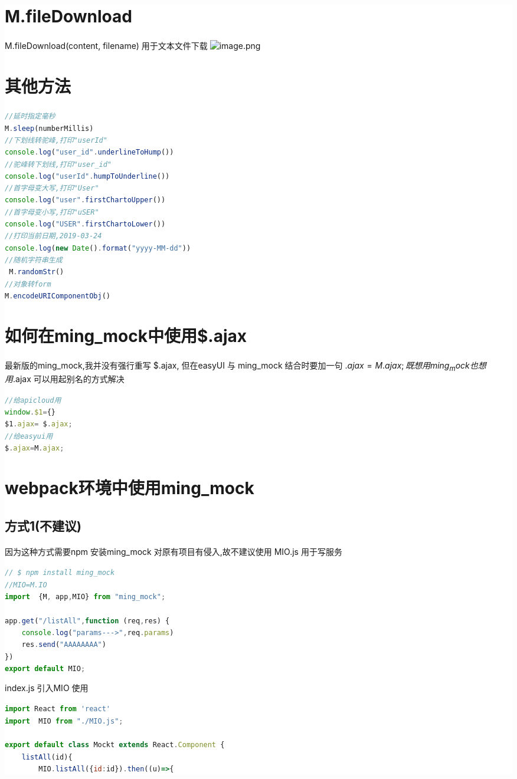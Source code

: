 
# M.fileDownload
M.fileDownload(content, filename) 用于文本文件下载
![image.png](https://ming-bucket-01.oss-cn-beijing.aliyuncs.com/yuque/ming_mock1592057131403-6583c3fe-5916-470f-b660-14152b5f33ea.png#align=left&display=inline&height=270&margin=%5Bobject%20Object%5D&name=image.png&originHeight=270&originWidth=887&size=32772&status=done&style=none&width=887)
# 其他方法
```javascript
//延时指定毫秒
M.sleep(numberMillis)
//下划线转驼峰,打印"userId"
console.log("user_id".underlineToHump())
//驼峰转下划线,打印"user_id"
console.log("userId".humpToUnderline())
//首字母变大写,打印"User"
console.log("user".firstChartoUpper())
//首字母变小写,打印"uSER"
console.log("USER".firstChartoLower())
//打印当前日期,2019-03-24
console.log(new Date().format("yyyy-MM-dd"))
//随机字符串生成
 M.randomStr()
//对象转form
M.encodeURIComponentObj()
```


# 如何在ming_mock中使用$.ajax
最新版的ming_mock,我并没有强行重写 $.ajax, 但在easyUI 与 ming_mock 结合时要加一句  $.ajax=M.ajax;
既想用ming_mock也想用$.ajax 可以用起别名的方式解决
```javascript
//给apicloud用
window.$1={}
$1.ajax= $.ajax;
//给easyui用
$.ajax=M.ajax;
```
# webpack环境中使用ming_mock
## 方式1(不建议)
因为这种方式需要npm 安装ming_mock 对原有项目有侵入,故不建议使用
MIO.js 用于写服务
```javascript
// $ npm install ming_mock
//MIO=M.IO
import  {M, app,MIO} from "ming_mock";
 
app.get("/listAll",function (req,res) {
    console.log("params--->",req.params)
    res.send("AAAAAAAA")
})
export default MIO;
```
index.js 引入MIO 使用
```javascript
import React from 'react'
import  MIO from "./MIO.js";

export default class Mockt extends React.Component {
    listAll(id){
        MIO.listAll({id:id}).then((u)=>{
```